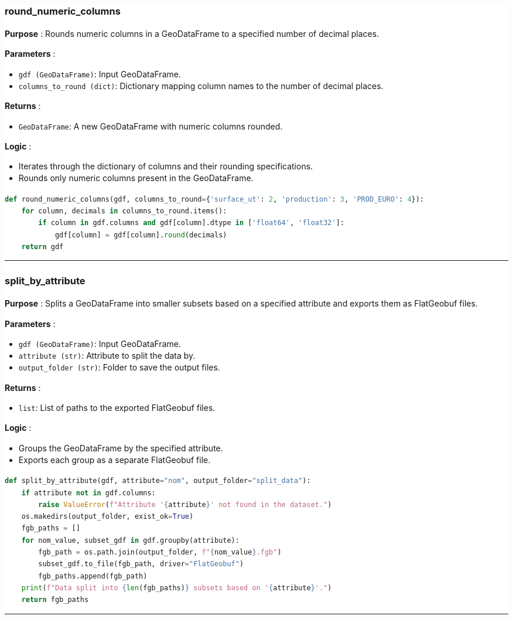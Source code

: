 
### round_numeric_columns

**Purpose** : Rounds numeric columns in a GeoDataFrame to a specified number of decimal places.

**Parameters** :

- `gdf (GeoDataFrame)`: Input GeoDataFrame.
- `columns_to_round (dict)`: Dictionary mapping column names to the number of decimal places.

**Returns** :

- `GeoDataFrame`: A new GeoDataFrame with numeric columns rounded.

**Logic** :

- Iterates through the dictionary of columns and their rounding specifications.
- Rounds only numeric columns present in the GeoDataFrame.

```python
def round_numeric_columns(gdf, columns_to_round={'surface_ut': 2, 'production': 3, 'PROD_EURO': 4}):
    for column, decimals in columns_to_round.items():
        if column in gdf.columns and gdf[column].dtype in ['float64', 'float32']:
            gdf[column] = gdf[column].round(decimals)
    return gdf
```
---

### split_by_attribute

**Purpose** : Splits a GeoDataFrame into smaller subsets based on a specified attribute and exports them as FlatGeobuf files.

**Parameters** :

- `gdf (GeoDataFrame)`: Input GeoDataFrame.
- `attribute (str)`: Attribute to split the data by.
- `output_folder (str)`: Folder to save the output files.

**Returns** :

- `list`: List of paths to the exported FlatGeobuf files.

**Logic** :

- Groups the GeoDataFrame by the specified attribute.
- Exports each group as a separate FlatGeobuf file.

```python
def split_by_attribute(gdf, attribute="nom", output_folder="split_data"):
    if attribute not in gdf.columns:
        raise ValueError(f"Attribute '{attribute}' not found in the dataset.")
    os.makedirs(output_folder, exist_ok=True)
    fgb_paths = []
    for nom_value, subset_gdf in gdf.groupby(attribute):
        fgb_path = os.path.join(output_folder, f"{nom_value}.fgb")
        subset_gdf.to_file(fgb_path, driver="FlatGeobuf")
        fgb_paths.append(fgb_path)
    print(f"Data split into {len(fgb_paths)} subsets based on '{attribute}'.")
    return fgb_paths
```
---
